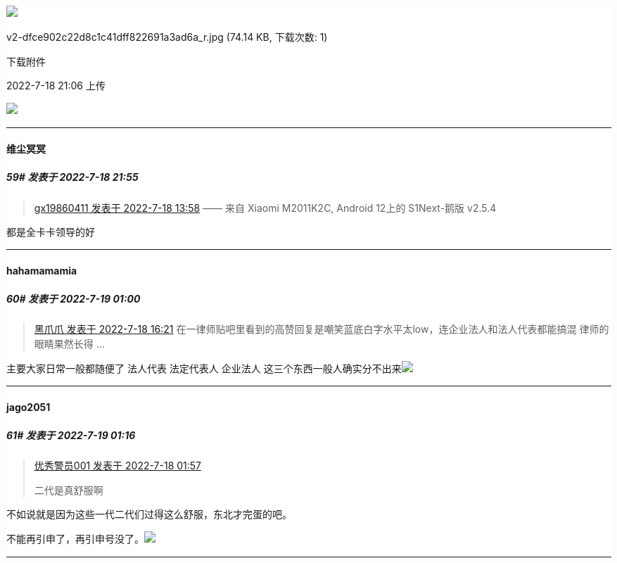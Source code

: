 <img src="https://static.saraba1st.com/image/smiley/face2017/031.png" referrerpolicy="no-referrer">

v2-dfce902c22d8c1c41dff822691a3ad6a_r.jpg
(74.14 KB, 下载次数: 1)

下载附件

2022-7-18 21:06 上传

<img src="https://img.saraba1st.com/forum/202207/18/210640i6cfzyxz4ac5s5bb.jpg" referrerpolicy="no-referrer">

*****

####  维尘冥冥  
##### 59#       发表于 2022-7-18 21:55

<blockquote><a href="httphttps://bbs.saraba1st.com/2b/forum.php?mod=redirect&amp;goto=findpost&amp;pid=56694584&amp;ptid=2081702" target="_blank">gx19860411 发表于 2022-7-18 13:58</a>
—— 来自 Xiaomi M2011K2C, Android 12上的 S1Next-鹅版 v2.5.4</blockquote>
都是全卡卡领导的好

*****

####  hahamamamia  
##### 60#       发表于 2022-7-19 01:00

<blockquote><a href="httphttps://bbs.saraba1st.com/2b/forum.php?mod=redirect&amp;goto=findpost&amp;pid=56696506&amp;ptid=2081702" target="_blank">黑爪爪 发表于 2022-7-18 16:21</a>
在一律师贴吧里看到的高赞回复是嘲笑蓝底白字水平太low，连企业法人和法人代表都能搞混
律师的眼睛果然长得 ...</blockquote>
主要大家日常一般都随便了
法人代表
法定代表人
企业法人
这三个东西一般人确实分不出来<img src="https://static.saraba1st.com/image/smiley/face2017/065.png" referrerpolicy="no-referrer">



*****

####  jago2051  
##### 61#       发表于 2022-7-19 01:16

<blockquote><a href="httphttps://bbs.saraba1st.com/2b/forum.php?mod=redirect&amp;goto=findpost&amp;pid=56689215&amp;ptid=2081702" target="_blank">优秀警员001 发表于 2022-7-18 01:57</a>

二代是真舒服啊</blockquote>
不如说就是因为这些一代二代们过得这么舒服，东北才完蛋的吧。

不能再引申了，再引申号没了。<img src="https://static.saraba1st.com/image/smiley/face2017/068.png" referrerpolicy="no-referrer">



*****
